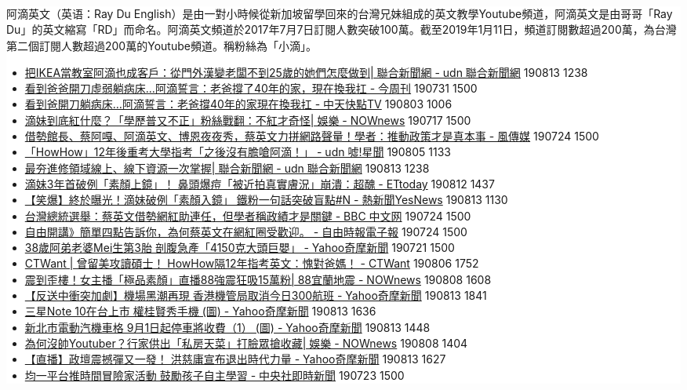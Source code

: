 阿滴英文（英语：Ray Du English）是由一對小時候從新加坡留學回來的台灣兄妹組成的英文教學Youtube頻道，阿滴英文是由哥哥「Ray Du」的英文縮寫「RD」而命名。阿滴英文頻道於2017年7月7日訂閱人數突破100萬。截至2019年1月11日，頻道訂閱數超過200萬，為台灣第二個訂閱人數超過200萬的Youtube頻道。稱粉絲為「小滴」。
- [把IKEA當教室阿滴也成客戶：從門外漢變老闆不到25歲的她們怎麼做到| 聯合新聞網 - udn 聯合新聞網](https://udn.com/news/story/6863/3985764 "把IKEA當教室阿滴也成客戶：從門外漢變老闆不到25歲的她們怎麼做到| 聯合新聞網 - udn 聯合新聞網") 190813 1238
- [看到爸爸開刀虛弱躺病床...阿滴誓言：老爸撐了40年的家，現在換我扛 - 今周刊](https://www.businesstoday.com.tw/article/category/154769/post/201907310010/%E8%80%81%E7%88%B8%E6%92%90%E4%BA%8640%E5%B9%B4%E7%9A%84%E5%AE%B6%20%20%E7%8F%BE%E5%9C%A8%E6%8F%9B%E6%88%91%E6%89%9B "看到爸爸開刀虛弱躺病床...阿滴誓言：老爸撐了40年的家，現在換我扛 - 今周刊") 190731 1500
- [看到爸開刀躺病床…阿滴誓言：老爸撐40年的家現在換我扛 - 中天快點TV](http://gotv.ctitv.com.tw/2019/08/1104919.htm "看到爸開刀躺病床…阿滴誓言：老爸撐40年的家現在換我扛 - 中天快點TV") 190803 1006
- [滴妹到底紅什麼？「學歷普又不正」粉絲戰翻：不紅才奇怪| 娛樂 - NOWnews](https://www.nownews.com/news/20190717/3505080/ "滴妹到底紅什麼？「學歷普又不正」粉絲戰翻：不紅才奇怪| 娛樂 - NOWnews") 190717 1500
- [借勢館長、蔡阿嘎、阿滴英文、博恩夜夜秀，蔡英文力拼網路聲量！學者：推動政策才是真本事 - 風傳媒](https://www.storm.mg/article/1515837 "借勢館長、蔡阿嘎、阿滴英文、博恩夜夜秀，蔡英文力拼網路聲量！學者：推動政策才是真本事 - 風傳媒") 190724 1500
- [「HowHow」12年後重考大學指考「之後沒有膽嗆阿滴！」 - udn 噓!星聞](https://stars.udn.com/star/story/10089/3970207 "「HowHow」12年後重考大學指考「之後沒有膽嗆阿滴！」 - udn 噓!星聞") 190805 1133
- [最夯進修領域線上、線下資源一次掌握| 聯合新聞網 - udn 聯合新聞網](https://udn.com/news/story/6863/3985810 "最夯進修領域線上、線下資源一次掌握| 聯合新聞網 - udn 聯合新聞網") 190813 1238
- [滴妹3年首破例「素顏上鏡」！ 鼻頭爆痘「被近拍真實膚況」崩潰：超醜 - ETtoday](https://www.ettoday.net/news/20190812/1511170.htm "滴妹3年首破例「素顏上鏡」！ 鼻頭爆痘「被近拍真實膚況」崩潰：超醜 - ETtoday") 190812 1437
- [【笑爆】終於曝光！滴妹破例「素顏入鏡」 鐵粉一句話突破盲點#N - 熱新聞YesNews](http://yes-news.com/yespick/318011/%E7%AC%91%E7%88%86%E7%B5%82%E6%96%BC%E6%9B%9D%E5%85%89%E6%BB%B4%E5%A6%B9%E7%A0%B4%E4%BE%8B%E7%B4%A0%E9%A1%8F%E5%85%A5%E9%8F%A1-%E9%90%B5%E7%B2%89%E4%B8%80%E5%8F%A5%E8%A9%B1%E7%AA%81%E7%A0%B4%E7%9B%B2%E9%BB%9E-N "【笑爆】終於曝光！滴妹破例「素顏入鏡」 鐵粉一句話突破盲點#N - 熱新聞YesNews") 190813 1130
- [台灣總統選舉：蔡英文借勢網紅助連任，但學者稱政績才是關鍵 - BBC 中文网](https://www.bbc.com/zhongwen/trad/chinese-news-49070332 "台灣總統選舉：蔡英文借勢網紅助連任，但學者稱政績才是關鍵 - BBC 中文网") 190724 1500
- [自由開講》簡單四點告訴你，為何蔡英文在網紅圈受歡迎。 - 自由時報電子報](https://talk.ltn.com.tw/article/breakingnews/2862566 "自由開講》簡單四點告訴你，為何蔡英文在網紅圈受歡迎。 - 自由時報電子報") 190724 1500
- [38歲阿弟老婆Mei生第3胎 剖腹急產「4150克大頭巨嬰」 - Yahoo奇摩新聞](https://tw.news.yahoo.com/38-%E6%AD%B2%E9%98%BF%E5%BC%9F%E8%80%81%E5%A9%86-mei%E7%94%9F%E7%AC%AC-3-%E8%83%8E-%E5%89%96%E8%85%B9%E6%80%A5%E7%94%A2-4150-%E5%85%8B%E5%A4%A7%E9%A0%AD%E5%B7%A8%E5%AC%B0-035927736.html "38歲阿弟老婆Mei生第3胎 剖腹急產「4150克大頭巨嬰」 - Yahoo奇摩新聞") 190721 1500
- [CTWant | 曾留美攻讀碩士！ HowHow隔12年指考英文：愧對爸媽！ - CTWant](https://www.ctwant.com/article/3851 "CTWant | 曾留美攻讀碩士！ HowHow隔12年指考英文：愧對爸媽！ - CTWant") 190806 1752
- [震到歪樓！女主播「極品素顏」直播88強震狂吸15萬粉| 88宜蘭地震 - NOWnews](https://www.nownews.com/news/20190808/3550010/ "震到歪樓！女主播「極品素顏」直播88強震狂吸15萬粉| 88宜蘭地震 - NOWnews") 190808 1608
- [【反送中衝突加劇】機場黑潮再現 香港機管局取消今日300航班 - Yahoo奇摩新聞](https://tw.news.yahoo.com/%E5%8F%8D%E9%80%81%E4%B8%AD%E8%A1%9D%E7%AA%81%E5%8A%A0%E5%8A%87-%E6%A9%9F%E5%A0%B4%E9%BB%91%E6%BD%AE%E5%86%8D%E7%8F%BE-%E9%A6%99%E6%B8%AF%E6%A9%9F%E7%AE%A1%E5%B1%80%E5%8F%96%E6%B6%88%E4%BB%8A%E6%97%A5300%E8%88%AA%E7%8F%AD-104152633.html "【反送中衝突加劇】機場黑潮再現 香港機管局取消今日300航班 - Yahoo奇摩新聞") 190813 1841
- [三星Note 10在台上市 權桂賢秀手機 (圖) - Yahoo奇摩新聞](https://tw.news.yahoo.com/%E4%B8%89%E6%98%9Fnote-10%E5%9C%A8%E5%8F%B0%E4%B8%8A%E5%B8%82-%E6%AC%8A%E6%A1%82%E8%B3%A2%E7%A7%80%E6%89%8B%E6%A9%9F-%E5%9C%96-083632692.html "三星Note 10在台上市 權桂賢秀手機 (圖) - Yahoo奇摩新聞") 190813 1636
- [新北市電動汽機車格 9月1日起停車將收費（1） (圖) - Yahoo奇摩新聞](https://tw.news.yahoo.com/%E6%96%B0%E5%8C%97%E5%B8%82%E9%9B%BB%E5%8B%95%E6%B1%BD%E6%A9%9F%E8%BB%8A%E6%A0%BC-9%E6%9C%881%E6%97%A5%E8%B5%B7%E5%81%9C%E8%BB%8A%E5%B0%87%E6%94%B6%E8%B2%BB-1-%E5%9C%96-064829360.html "新北市電動汽機車格 9月1日起停車將收費（1） (圖) - Yahoo奇摩新聞") 190813 1448
- [為何沒帥Youtuber？行家供出「私房天菜」打臉眾搶收藏| 娛樂 - NOWnews](https://www.nownews.com/news/20190808/3549472/ "為何沒帥Youtuber？行家供出「私房天菜」打臉眾搶收藏| 娛樂 - NOWnews") 190808 1404
- [【直播】政壇震撼彈又一發！ 洪慈庸宣布退出時代力量 - Yahoo奇摩新聞](https://tw.news.yahoo.com/%E5%BF%AB%E8%A8%8A-%E6%94%BF%E5%A3%87%E9%9C%87%E6%92%BC%E5%BD%88%E5%8F%88-%E7%99%BC-%E6%B4%AA%E6%85%88%E5%BA%B8%E5%AE%A3%E5%B8%83%E9%80%80%E5%87%BA%E6%99%82%E4%BB%A3%E5%8A%9B%E9%87%8F-082700165.html "【直播】政壇震撼彈又一發！ 洪慈庸宣布退出時代力量 - Yahoo奇摩新聞") 190813 1627
- [均一平台推時間冒險家活動 鼓勵孩子自主學習 - 中央社即時新聞](https://www.cna.com.tw/news/ahel/201907230176.aspx "均一平台推時間冒險家活動 鼓勵孩子自主學習 - 中央社即時新聞") 190723 1500
